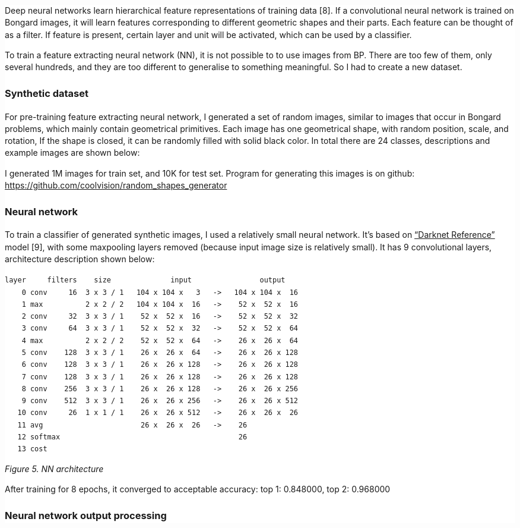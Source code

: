 Deep neural networks learn hierarchical feature representations of training data [8]. If a convolutional neural network is trained on Bongard images, it will learn features corresponding to different geometric shapes and their parts. Each feature can be thought of as a filter. If feature is present, certain layer and unit will be activated, which can be used by a classifier.

To train a feature extracting neural network (NN), it is not possible to to use images from BP. There are too few of them, only several hundreds, and they are too different to generalise to something meaningful. So I had to create a new dataset.

### Synthetic dataset

For pre-training feature extracting neural network, I generated a set of random images, similar to images that occur in Bongard problems, which mainly contain geometrical primitives. Each image has one geometrical shape, with random position, scale, and rotation, If the shape is closed, it can be randomly filled with solid black color. In total there are 24 classes, descriptions and example images are shown below:

<div id="d3-controls"></div>
<div id="d3-shapes"></div>

I generated 1M images for train set, and 10K for test set.
Program for generating this images is on github:
https://github.com/coolvision/random_shapes_generator

### Neural network

To train a classifier of generated synthetic images, I used a relatively small neural network. It’s based on [“Darknet Reference”](https://pjreddie.com/darknet/imagenet/#reference) model [9], with some maxpooling layers removed (because input image size is relatively small). It has 9 convolutional layers, architecture description shown below:

```
layer     filters    size              input                output
    0 conv     16  3 x 3 / 1   104 x 104 x   3   ->   104 x 104 x  16
    1 max          2 x 2 / 2   104 x 104 x  16   ->    52 x  52 x  16
    2 conv     32  3 x 3 / 1    52 x  52 x  16   ->    52 x  52 x  32
    3 conv     64  3 x 3 / 1    52 x  52 x  32   ->    52 x  52 x  64
    4 max          2 x 2 / 2    52 x  52 x  64   ->    26 x  26 x  64
    5 conv    128  3 x 3 / 1    26 x  26 x  64   ->    26 x  26 x 128
    6 conv    128  3 x 3 / 1    26 x  26 x 128   ->    26 x  26 x 128
    7 conv    128  3 x 3 / 1    26 x  26 x 128   ->    26 x  26 x 128
    8 conv    256  3 x 3 / 1    26 x  26 x 128   ->    26 x  26 x 256
    9 conv    512  3 x 3 / 1    26 x  26 x 256   ->    26 x  26 x 512
   10 conv     26  1 x 1 / 1    26 x  26 x 512   ->    26 x  26 x  26
   11 avg                       26 x  26 x  26   ->    26
   12 softmax                                          26
   13 cost
```
*Figure 5. NN architecture*

After training for 8 epochs, it converged to acceptable accuracy:
top 1: 0.848000, top 2: 0.968000

### Neural network output processing
